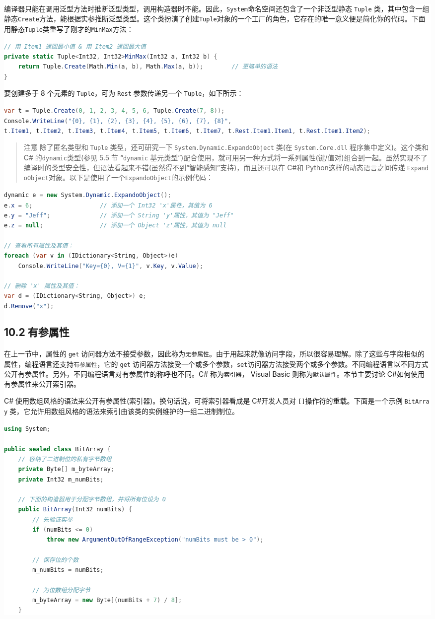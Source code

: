 编译器只能在调用泛型方法时推断泛型类型，调用构造器时不能。因此，`System`命名空间还包含了一个非泛型静态 `Tuple` 类，其中包含一组静态`Create`方法，能根据实参推断泛型类型。这个类扮演了创建`Tuple`对象的一个工厂的角色，它存在的唯一意义便是简化你的代码。下面用静态`Tuple`类重写了刚才的`MinMax`方法：

```C#
// 用 Item1 返回最小值 & 用 Item2 返回最大值
private static Tuple<Int32, Int32>MinMax(Int32 a, Int32 b) {
    return Tuple.Create(Math.Min(a, b), Math.Max(a, b));        // 更简单的语法
}
```

要创建多于 8 个元素的 `Tuple`，可为 `Rest` 参数传递另一个 `Tuple`，如下所示：

```C#
var t = Tuple.Create(0, 1, 2, 3, 4, 5, 6, Tuple.Create(7, 8));
Console.WriteLine("{0}, {1}, {2}, {3}, {4}, {5}, {6}, {7}, {8}", 
t.Item1, t.Item2, t.Item3, t.Item4, t.Item5, t.Item6, t.Item7, t.Rest.Item1.Item1, t.Rest.Item1.Item2);
```

> 注意 除了匿名类型和 `Tuple` 类型，还可研究一下 `System.Dynamic.ExpandoObject` 类(在 `System.Core.dll` 程序集中定义)。这个类和 C# 的`dynamic`类型(参见 5.5 节 “`dynamic` 基元类型”)配合使用，就可用另一种方式将一系列属性(键/值对)组合到一起。虽然实现不了编译时的类型安全性，但语法看起来不错(虽然得不到“智能感知”支持)，而且还可以在 C#和 Python这样的动态语言之间传递 `ExpandoObject`对象。以下是使用了一个`ExpandoObject`的示例代码：

```C#
dynamic e = new System.Dynamic.ExpandoObject();
e.x = 6;                   // 添加一个 Int32 'x'属性，其值为 6 
e.y = "Jeff";              // 添加一个 String 'y'属性，其值为 "Jeff"
e.z = null;                // 添加一个 Object 'z'属性，其值为 null

// 查看所有属性及其值：
foreach (var v in (IDictionary<String, Object>)e)
    Console.WriteLine("Key={0}, V={1}", v.Key, v.Value);

// 删除 'x' 属性及其值：
var d = (IDictionary<String, Object>) e;
d.Remove("x");
```

## <a name="10_2">10.2 有参属性</a>

在上一节中，属性的 `get` 访问器方法不接受参数，因此称为`无参属性`。由于用起来就像访问字段，所以很容易理解。除了这些与字段相似的属性，编程语言还支持`有参属性`，它的 `get` 访问器方法接受一个或多个参数，`set`访问器方法接受两个或多个参数。不同编程语言以不同方式公开有参属性。另外，不同编程语言对有参属性的称呼也不同。C# 称为`索引器`， Visual Basic 则称为`默认属性`。本节主要讨论 C#如何使用有参属性来公开索引器。

C# 使用数组风格的语法来公开有参属性(索引器)。换句话说，可将索引器看成是 C#开发人员对 `[]`操作符的重载。下面是一个示例 `BitArray` 类，它允许用数组风格的语法来索引由该类的实例维护的一组二进制制位。

```C#
using System;

public sealed class BitArray {
    // 容纳了二进制位的私有字节数组
    private Byte[] m_byteArray;
    private Int32 m_numBits;

    // 下面的构造器用于分配字节数组，并将所有位设为 0
    public BitArray(Int32 numBits) {
        // 先验证实参
        if (numBits <= 0)
            throw new ArgumentOutOfRangeException("numBits must be > 0");

        // 保存位的个数
        m_numBits = numBits;

        // 为位数组分配字节
        m_byteArray = new Byte[(numBits + 7) / 8];
    }

```